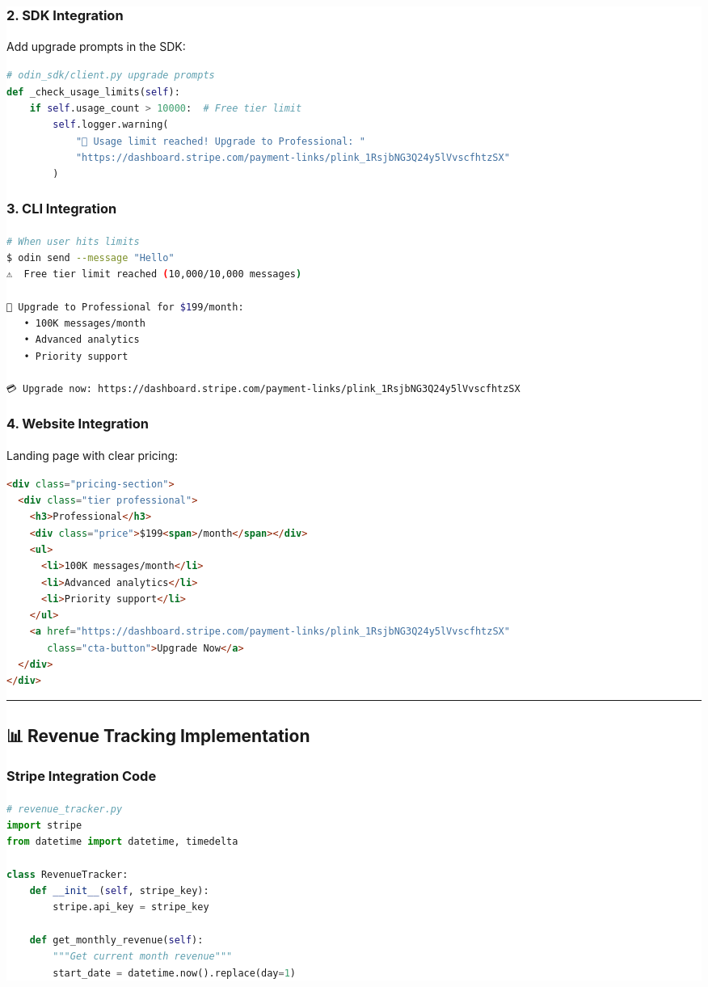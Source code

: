 
### **2. SDK Integration**
Add upgrade prompts in the SDK:

```python
# odin_sdk/client.py upgrade prompts
def _check_usage_limits(self):
    if self.usage_count > 10000:  # Free tier limit
        self.logger.warning(
            "🎯 Usage limit reached! Upgrade to Professional: "
            "https://dashboard.stripe.com/payment-links/plink_1RsjbNG3Q24y5lVvscfhtzSX"
        )
```

### **3. CLI Integration**
```bash
# When user hits limits
$ odin send --message "Hello"
⚠️  Free tier limit reached (10,000/10,000 messages)

🚀 Upgrade to Professional for $199/month:
   • 100K messages/month
   • Advanced analytics
   • Priority support

💳 Upgrade now: https://dashboard.stripe.com/payment-links/plink_1RsjbNG3Q24y5lVvscfhtzSX
```

### **4. Website Integration**
Landing page with clear pricing:

```html
<div class="pricing-section">
  <div class="tier professional">
    <h3>Professional</h3>
    <div class="price">$199<span>/month</span></div>
    <ul>
      <li>100K messages/month</li>
      <li>Advanced analytics</li>
      <li>Priority support</li>
    </ul>
    <a href="https://dashboard.stripe.com/payment-links/plink_1RsjbNG3Q24y5lVvscfhtzSX" 
       class="cta-button">Upgrade Now</a>
  </div>
</div>
```

---

## 📊 Revenue Tracking Implementation

### **Stripe Integration Code**
```python
# revenue_tracker.py
import stripe
from datetime import datetime, timedelta

class RevenueTracker:
    def __init__(self, stripe_key):
        stripe.api_key = stripe_key
    
    def get_monthly_revenue(self):
        """Get current month revenue"""
        start_date = datetime.now().replace(day=1)
```